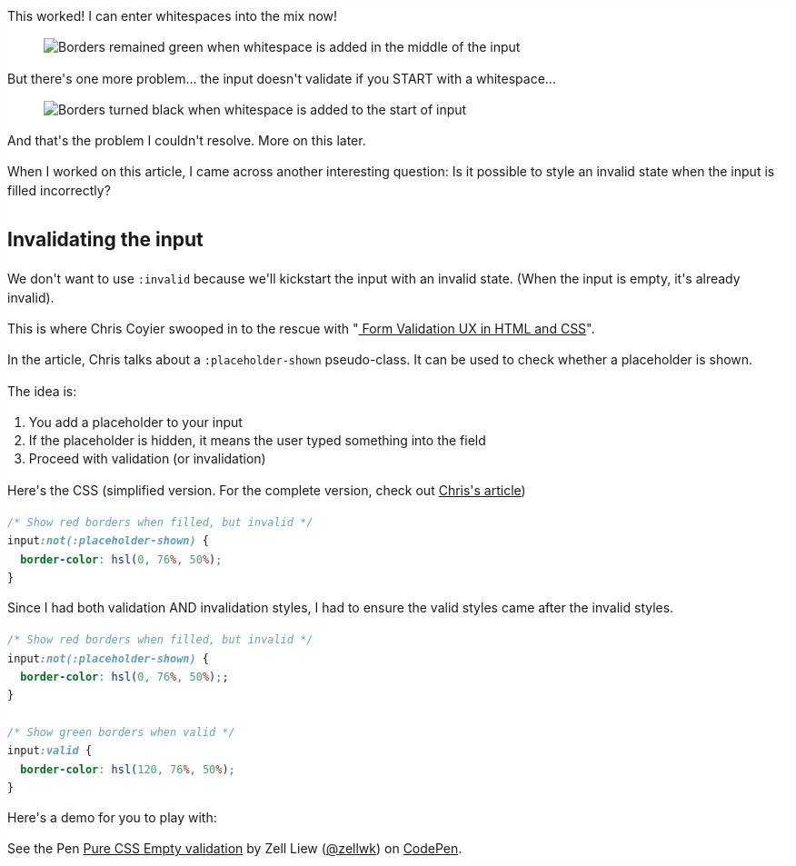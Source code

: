 This worked! I can enter whitespaces into the mix now!

<figure><img src="/images/2018/empty-input-validation-css/check-pattern2.gif" alt="Borders remained green when whitespace is added in the middle of the input"></figure>

But there's one more problem... the input doesn't validate if you START with a whitespace...

<figure><img src="/images/2018/empty-input-validation-css/check-pattern3.gif" alt="Borders turned black when whitespace is added to the start of input"></figure>

And that's the problem I couldn't resolve. More on this later.

When I worked on this article, I came across another interesting question: Is it possible to style an invalid state when the input is filled incorrectly?

## Invalidating the input

We don't want to use `:invalid` because we'll kickstart the input with an invalid state. (When the input is empty, it's already invalid).

This is where Chris Coyier swooped in to the rescue with "[ Form Validation UX in HTML and CSS][1]".

In the article, Chris talks about a `:placeholder-shown` pseudo-class. It can be used to check whether a placeholder is shown.

The idea is:

1. You add a placeholder to your input
2. If the placeholder is hidden, it means the user typed something into the field
3. Proceed with validation (or invalidation)

Here's the CSS (simplified version. For the complete version, check out [Chris's article][2])

```css
/* Show red borders when filled, but invalid */
input:not(:placeholder-shown) {
  border-color: hsl(0, 76%, 50%);
}
```

Since I had both validation AND invalidation styles, I had to ensure the valid styles came after the invalid styles.

```css
/* Show red borders when filled, but invalid */
input:not(:placeholder-shown) {
  border-color: hsl(0, 76%, 50%);;
}

/* Show green borders when valid */
input:valid {
  border-color: hsl(120, 76%, 50%);
}
```

Here's a demo for you to play with:

<p data-height="486" data-theme-id="7929" data-slug-hash="dgEKxX" data-default-tab="result" data-user="zellwk" data-pen-title="Pure CSS Empty validation" class="codepen">See the Pen <a href="https://codepen.io/zellwk/pen/dgEKxX/">Pure CSS Empty validation</a> by Zell Liew (<a href="https://codepen.io/zellwk">@zellwk</a>) on <a href="https://codepen.io">CodePen</a>.</p>
<script async src="https://static.codepen.io/assets/embed/ei.js"></script>


[1]:	https://css-tricks.com/form-validation-ux-html-css/ "Form Validation UX in HTML and CSS"
[2]:	https://css-tricks.com/form-validation-ux-html-css/ "Form Validation UX in HTML and CSS"
[3]:	https://www.nvinteractive.com
[4]:	https://twitter.com/matthewjmink
[5]:	https://github.com/pcr910303
[6]:	https://twitter.com/KonstantinRouda